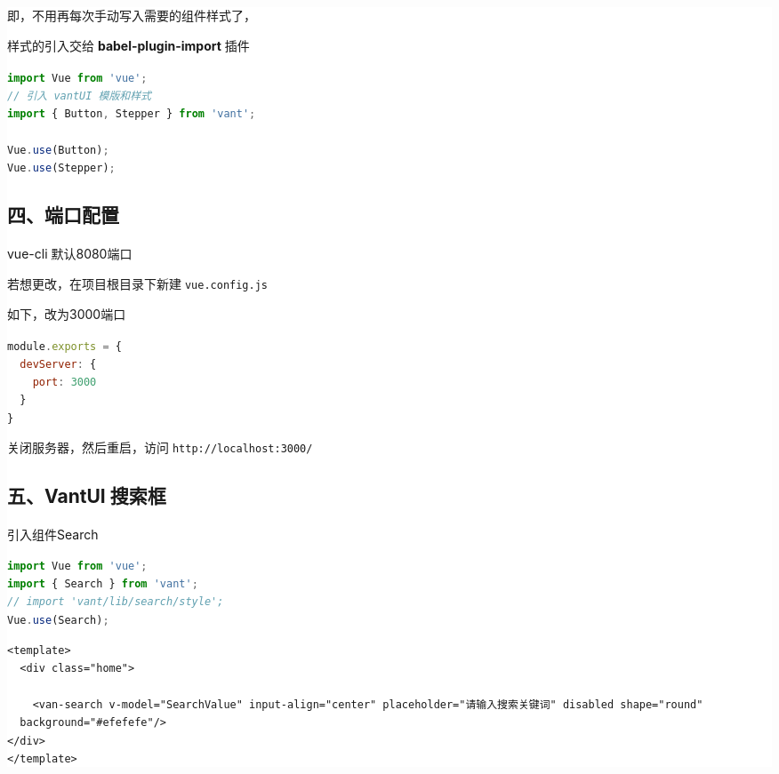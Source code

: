 即，不用再每次手动写入需要的组件样式了，

样式的引入交给 **babel-plugin-import** 插件

```js
import Vue from 'vue';
// 引入 vantUI 模版和样式
import { Button, Stepper } from 'vant';

Vue.use(Button);
Vue.use(Stepper);
```





## 四、端口配置

vue-cli 默认8080端口

若想更改，在项目根目录下新建 `vue.config.js`

如下，改为3000端口

```js
module.exports = {
  devServer: {
    port: 3000
  }
}
```

关闭服务器，然后重启，访问 `http://localhost:3000/ `





## 五、VantUI 搜索框

引入组件Search

```js
import Vue from 'vue';
import { Search } from 'vant';
// import 'vant/lib/search/style';
Vue.use(Search);
```

```vue
<template>
  <div class="home">

    <van-search v-model="SearchValue" input-align="center" placeholder="请输入搜索关键词" disabled shape="round"
  background="#efefefe"/>
</div>
</template>
```
